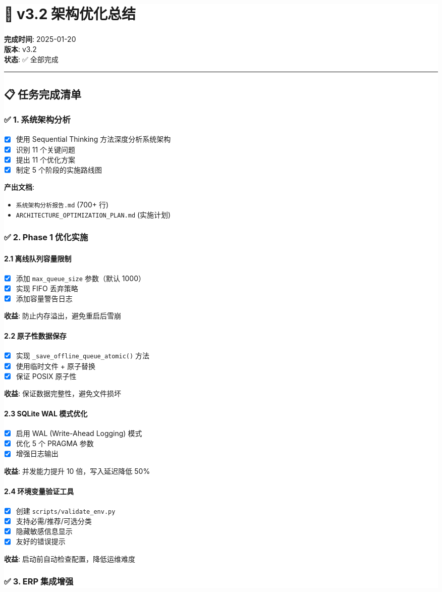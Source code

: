 # 🎉 v3.2 架构优化总结

**完成时间**: 2025-01-20  
**版本**: v3.2  
**状态**: ✅ 全部完成

---

## 📋 任务完成清单

### ✅ 1. 系统架构分析
- [x] 使用 Sequential Thinking 方法深度分析系统架构
- [x] 识别 11 个关键问题
- [x] 提出 11 个优化方案
- [x] 制定 5 个阶段的实施路线图

**产出文档**:
- `系统架构分析报告.md` (700+ 行)
- `ARCHITECTURE_OPTIMIZATION_PLAN.md` (实施计划)

### ✅ 2. Phase 1 优化实施

#### 2.1 离线队列容量限制
- [x] 添加 `max_queue_size` 参数（默认 1000）
- [x] 实现 FIFO 丢弃策略
- [x] 添加容量警告日志

**收益**: 防止内存溢出，避免重启后雪崩

#### 2.2 原子性数据保存
- [x] 实现 `_save_offline_queue_atomic()` 方法
- [x] 使用临时文件 + 原子替换
- [x] 保证 POSIX 原子性

**收益**: 保证数据完整性，避免文件损坏

#### 2.3 SQLite WAL 模式优化
- [x] 启用 WAL (Write-Ahead Logging) 模式
- [x] 优化 5 个 PRAGMA 参数
- [x] 增强日志输出

**收益**: 并发能力提升 10 倍，写入延迟降低 50%

#### 2.4 环境变量验证工具
- [x] 创建 `scripts/validate_env.py`
- [x] 支持必需/推荐/可选分类
- [x] 隐藏敏感信息显示
- [x] 友好的错误提示

**收益**: 启动前自动检查配置，降低运维难度

### ✅ 3. ERP 集成增强
